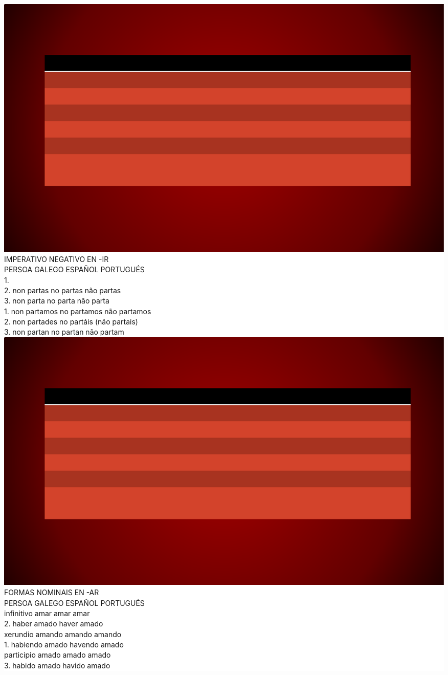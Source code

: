 <div id="pf14" class="pf w0 h0" data-page-no="14"><div class="pc pc14 w0 h0"><img class="bi x0 y0 w1 h0" alt="" src="bg14.png"/><div class="t m0 x12 h3 ya ff1 fs2 fc0 sc0 ls0 ws0">IMPERATIVO NEGATIVO EN -IR</div><div class="t m0 x7 h4 yb ff3 fs4 fc0 sc0 ls0 ws0">PERSOA<span class="_ _11"> </span>GALEGO<span class="_ _12"> </span>ESPAÑOL<span class="_ _13"> </span>PORTUGUÉS</div><div class="t m0 x6 h5 yc ff1 fs4 fc0 sc0 ls0 ws0">1.</div><div class="t m0 x6 h5 yd ff1 fs4 fc0 sc0 ls0 ws0">2.<span class="_ _14"> </span>non partas<span class="_ _74"> </span>no partas<span class="_ _f"> </span>não partas</div><div class="t m0 x6 h5 ye ff1 fs4 fc0 sc0 ls0 ws0">3.<span class="_ _14"> </span>non parta<span class="_ _75"> </span>no parta<span class="_ _2f"> </span>não parta</div><div class="t m0 x6 h5 yf ff1 fs4 fc0 sc0 ls0 ws0">1.<span class="_ _14"> </span>non partamos<span class="_ _76"> </span>no partamos<span class="_ _30"> </span>não partamos</div><div class="t m0 x6 h5 y10 ff1 fs4 fc0 sc0 ls0 ws0">2.<span class="_ _14"> </span><span class="fc2">non partades<span class="_ _77"> </span>no partáis<span class="_ _34"> </span></span>(não partais)</div><div class="t m0 x6 h5 y11 ff1 fs4 fc0 sc0 ls0 ws0">3.<span class="_ _14"> </span>non partan<span class="_ _78"> </span>no partan<span class="_ _79"> </span><span class="fc2">não partam</span></div></div><div class="pi" data-data='{"ctm":[1.000000,0.000000,0.000000,1.000000,0.000000,0.000000]}'></div></div>
<div id="pf15" class="pf w0 h0" data-page-no="15"><div class="pc pc15 w0 h0"><img class="bi x0 y0 w1 h0" alt="" src="bg15.png"/><div class="t m0 x13 h3 ya ff1 fs2 fc0 sc0 ls0 ws0">FORMAS NOMINAIS EN -AR</div><div class="t m0 x14 h4 yb ff3 fs4 fc0 sc0 ls0 ws0">PERSOA<span class="_ _11"> </span>GALEGO<span class="_ _7a"> </span>ESPAÑOL<span class="_ _13"> </span>PORTUGUÉS</div><div class="t m0 x6 h5 yc ff1 fs4 fc0 sc0 ls0 ws0">infinitivo<span class="_ _7b"> </span>amar<span class="_ _7c"> </span><span class="fc2">amar<span class="_ _7d"> </span></span>amar</div><div class="t m0 x6 h5 yd ff1 fs4 fc0 sc0 ls0 ws0">2.<span class="_ _7e"> </span>haber amado<span class="_ _2a"> </span>haver amado</div><div class="t m0 x6 h5 ye ff1 fs4 fc0 sc0 ls0 ws0">xerundio<span class="_ _7f"> </span>amando<span class="_ _75"> </span>amando<span class="_ _9"> </span>amando</div><div class="t m0 x6 h5 yf ff1 fs4 fc0 sc0 ls0 ws0">1.<span class="_ _7e"> </span>habiendo amado<span class="_ _80"> </span>havendo amado</div><div class="t m0 x6 h5 y10 ff1 fs4 fc0 sc0 ls0 ws0">participio<span class="_ _81"> </span><span class="fc2">amado<span class="_ _2e"> </span>amado<span class="_ _51"> </span></span>amado</div><div class="t m0 x6 h5 y11 ff1 fs4 fc0 sc0 ls0 ws0">3.<span class="_ _7e"> </span>habido amado<span class="_ _56"> </span><span class="fc2">havido amado</span></div></div><div class="pi" data-data='{"ctm":[1.000000,0.000000,0.000000,1.000000,0.000000,0.000000]}'></div></div>
